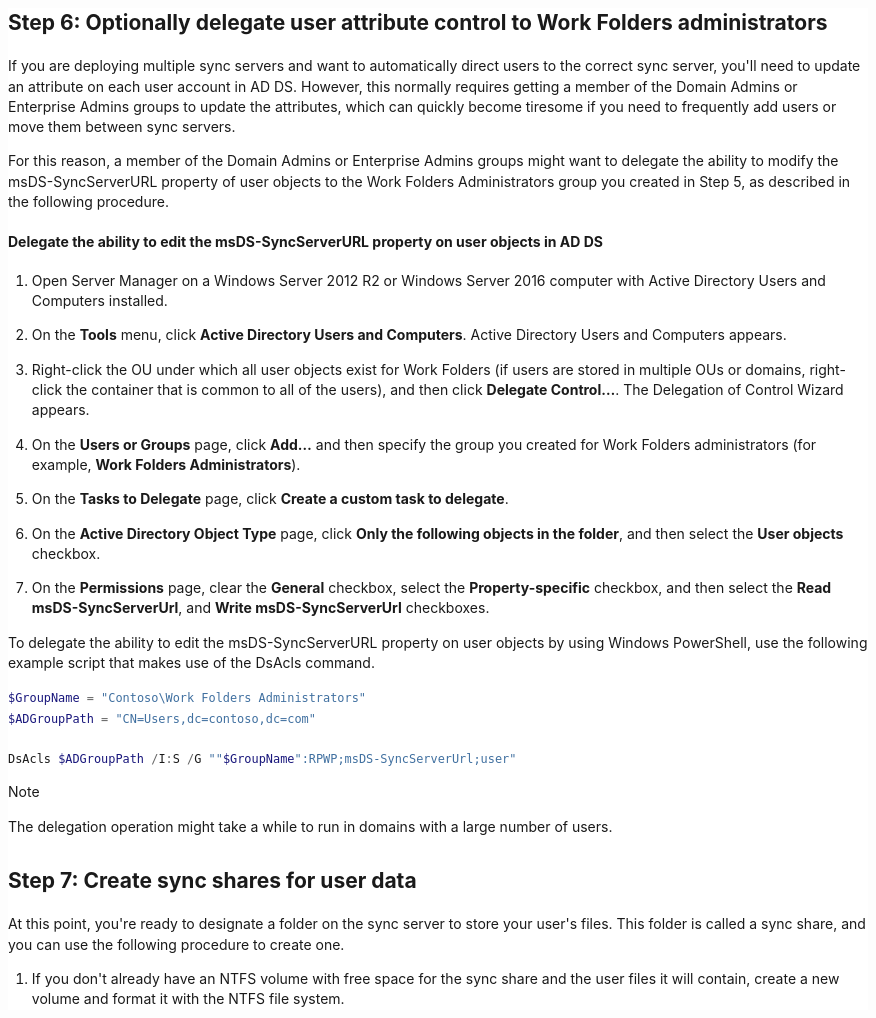 ## Step 6: Optionally delegate user attribute control to Work Folders administrators
 If you are deploying multiple sync servers and want to automatically direct users to the correct sync server, you'll need to update an attribute on each user account in AD DS. However, this normally requires getting a member of the Domain Admins or Enterprise Admins groups to update the attributes, which can quickly become tiresome if you need to frequently add users or move them between sync servers.

 For this reason, a member of the Domain Admins or Enterprise Admins groups might want to delegate the ability to modify the msDS-SyncServerURL property of user objects to the Work Folders Administrators group you created in Step 5, as described in the following procedure.

#### Delegate the ability to edit the msDS-SyncServerURL property on user objects in AD DS

1.  Open Server Manager on a Windows Server 2012 R2 or Windows Server 2016 computer with Active Directory Users and Computers installed.

2.  On the **Tools** menu, click **Active Directory Users and Computers**. Active Directory Users and Computers appears.

3.  Right-click the OU under which all user objects exist for Work Folders (if users are stored in multiple OUs or domains, right-click the container that is common to all of the users), and then click **Delegate Control…**. The Delegation of Control Wizard appears.

4.  On the **Users or Groups** page, click **Add…** and then specify the group you created for Work Folders administrators (for example, **Work Folders Administrators**).

5.  On the **Tasks to Delegate** page, click **Create a custom task to delegate**.

6.  On the **Active Directory Object Type** page, click **Only the following objects in the folder**, and then select the **User objects** checkbox.

7.  On the **Permissions** page, clear the **General** checkbox, select the **Property-specific** checkbox, and then select the **Read msDS-SyncServerUrl**, and **Write msDS-SyncServerUrl** checkboxes.

To delegate the ability to edit the msDS-SyncServerURL property on user objects by using Windows PowerShell, use the following example script that makes use of the DsAcls command.

```powershell
$GroupName = "Contoso\Work Folders Administrators"
$ADGroupPath = "CN=Users,dc=contoso,dc=com"

DsAcls $ADGroupPath /I:S /G ""$GroupName":RPWP;msDS-SyncServerUrl;user"
```

> [!NOTE]
> The delegation operation might take a while to run in domains with a large number of users.

## Step 7: Create sync shares for user data
 At this point, you're ready to designate a folder on the sync server to store your user's files. This folder is called a sync share, and you can use the following procedure to create one.

1. If you don't already have an NTFS volume with free space for the sync share and the user files it will contain, create a new volume and format it with the NTFS file system.
